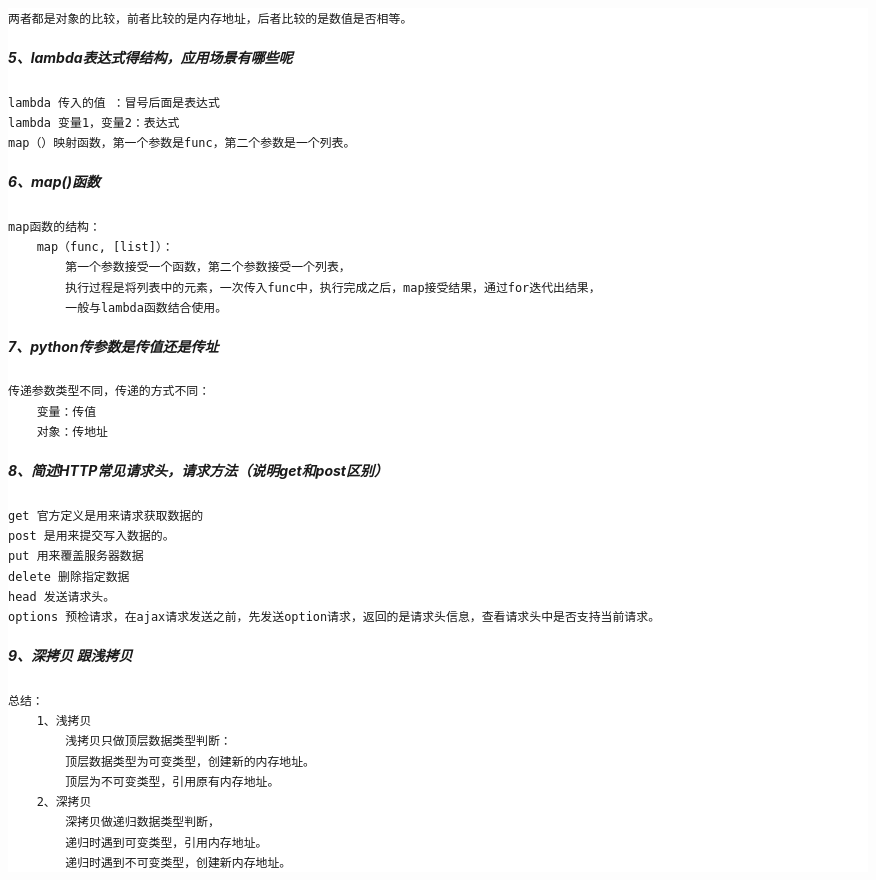 ```
两者都是对象的比较，前者比较的是内存地址，后者比较的是数值是否相等。
```



##### 5、lambda表达式得结构，应用场景有哪些呢

```
lambda 传入的值 ：冒号后面是表达式
lambda 变量1，变量2：表达式
map（）映射函数，第一个参数是func，第二个参数是一个列表。
```



##### 6、map()函数

~~~
map函数的结构：
	map（func, [list]）： 
		第一个参数接受一个函数，第二个参数接受一个列表，
		执行过程是将列表中的元素，一次传入func中，执行完成之后，map接受结果，通过for迭代出结果，
		一般与lambda函数结合使用。
~~~



##### 7、python传参数是传值还是传址

~~~python
传递参数类型不同，传递的方式不同：
	变量：传值
	对象：传地址
~~~



##### 8、简述HTTP常见请求头，请求方法（说明get和post区别）

```python
get 官方定义是用来请求获取数据的
post 是用来提交写入数据的。
put 用来覆盖服务器数据
delete 删除指定数据
head 发送请求头。
options 预检请求，在ajax请求发送之前，先发送option请求，返回的是请求头信息，查看请求头中是否支持当前请求。
```



##### 9、深拷贝 跟浅拷贝

```
总结：
	1、浅拷贝
		浅拷贝只做顶层数据类型判断：
		顶层数据类型为可变类型，创建新的内存地址。
		顶层为不可变类型，引用原有内存地址。
	2、深拷贝
		深拷贝做递归数据类型判断，
		递归时遇到可变类型，引用内存地址。
		递归时遇到不可变类型，创建新内存地址。
```
